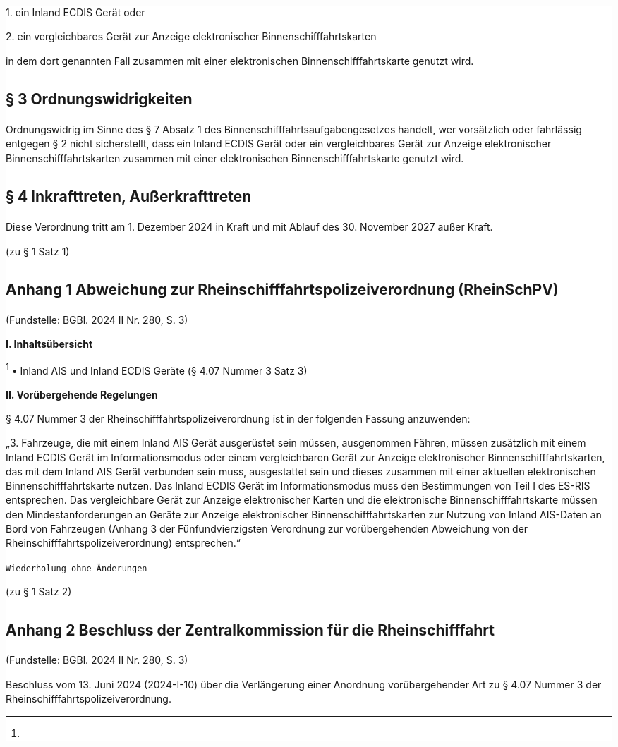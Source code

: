 1\. ein Inland ECDIS Gerät oder

2\. ein vergleichbares Gerät zur Anzeige elektronischer Binnenschifffahrtskarten

in dem dort genannten Fall zusammen mit einer elektronischen Binnenschifffahrtskarte genutzt wird.


## § 3 Ordnungswidrigkeiten

Ordnungswidrig im Sinne des § 7 Absatz 1 des Binnenschifffahrtsaufgabengesetzes handelt, wer vorsätzlich oder fahrlässig entgegen § 2 nicht sicherstellt, dass ein Inland ECDIS Gerät oder ein vergleichbares Gerät zur Anzeige elektronischer Binnenschifffahrtskarten zusammen mit einer elektronischen Binnenschifffahrtskarte genutzt wird.


## § 4 Inkrafttreten, Außerkrafttreten

Diese Verordnung tritt am 1. Dezember 2024 in Kraft und mit Ablauf des 30. November 2027 außer Kraft.

(zu § 1 Satz 1)

## Anhang 1 Abweichung zur Rheinschifffahrtspolizeiverordnung (RheinSchPV)

(Fundstelle: BGBl. 2024 II Nr. 280, S. 3)

**I. Inhaltsübersicht**

[^BJNR1180O0024BJNE000600000_1]
• Inland AIS und Inland ECDIS Geräte (§ 4.07 Nummer 3 Satz 3)

**II. Vorübergehende Regelungen**

§ 4.07 Nummer 3 der Rheinschifffahrtspolizeiverordnung ist in der folgenden Fassung anzuwenden:

„3. Fahrzeuge, die mit einem Inland AIS Gerät ausgerüstet sein müssen, ausgenommen Fähren, müssen zusätzlich mit einem Inland ECDIS Gerät im Informationsmodus oder einem vergleichbaren Gerät zur Anzeige elektronischer Binnenschifffahrtskarten, das mit dem Inland AIS Gerät verbunden sein muss, ausgestattet sein und dieses zusammen mit einer aktuellen elektronischen Binnenschifffahrtskarte nutzen. Das Inland ECDIS Gerät im Informationsmodus muss den Bestimmungen von Teil I des ES-RIS entsprechen. Das vergleichbare Gerät zur Anzeige elektronischer Karten und die elektronische Binnenschifffahrtskarte müssen den Mindestanforderungen an Geräte zur Anzeige elektronischer Binnenschifffahrtskarten zur Nutzung von Inland AIS-Daten an Bord von Fahrzeugen (Anhang 3 der Fünfundvierzigsten Verordnung zur vorübergehenden Abweichung von der Rheinschifffahrtspolizeiverordnung) entsprechen.“

    Wiederholung ohne Änderungen
[^BJNR1180O0024BJNE000600000_1]: 
(zu § 1 Satz 2)

## Anhang 2 Beschluss der Zentralkommission für die Rheinschifffahrt

(Fundstelle: BGBl. 2024 II Nr. 280, S. 3)

Beschluss vom 13. Juni 2024 (2024-I-10) über die Verlängerung einer Anordnung vorübergehender Art zu § 4.07 Nummer 3 der Rheinschifffahrtspolizeiverordnung.


[^BJNR1180O0024BJNE000800000_1]:     Der Inland ECDIS Standard unterscheidet zwischen dem Informationsmodus und dem Navigationsmodus. Informationsmodus bedeutet die Verwendung des Inland ECDIS nur für Informationszwecke ohne überlagertes Radarbild, Navigationsmodus bedeutet die Verwendung von Inland ECDIS beim Steuern des Fahrzeugs mit überlagertem Radarbild.
[^BJNR1180O0024BJNE000800000_2]:     ENCs: elektronische Binnenschifffahrtskarten
